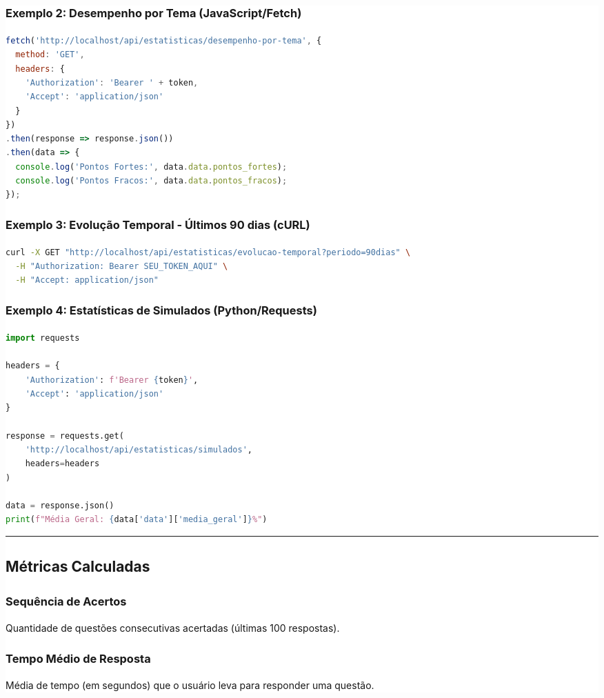### Exemplo 2: Desempenho por Tema (JavaScript/Fetch)
```javascript
fetch('http://localhost/api/estatisticas/desempenho-por-tema', {
  method: 'GET',
  headers: {
    'Authorization': 'Bearer ' + token,
    'Accept': 'application/json'
  }
})
.then(response => response.json())
.then(data => {
  console.log('Pontos Fortes:', data.data.pontos_fortes);
  console.log('Pontos Fracos:', data.data.pontos_fracos);
});
```

### Exemplo 3: Evolução Temporal - Últimos 90 dias (cURL)
```bash
curl -X GET "http://localhost/api/estatisticas/evolucao-temporal?periodo=90dias" \
  -H "Authorization: Bearer SEU_TOKEN_AQUI" \
  -H "Accept: application/json"
```

### Exemplo 4: Estatísticas de Simulados (Python/Requests)
```python
import requests

headers = {
    'Authorization': f'Bearer {token}',
    'Accept': 'application/json'
}

response = requests.get(
    'http://localhost/api/estatisticas/simulados',
    headers=headers
)

data = response.json()
print(f"Média Geral: {data['data']['media_geral']}%")
```

---

## Métricas Calculadas

### Sequência de Acertos
Quantidade de questões consecutivas acertadas (últimas 100 respostas).

### Tempo Médio de Resposta
Média de tempo (em segundos) que o usuário leva para responder uma questão.

